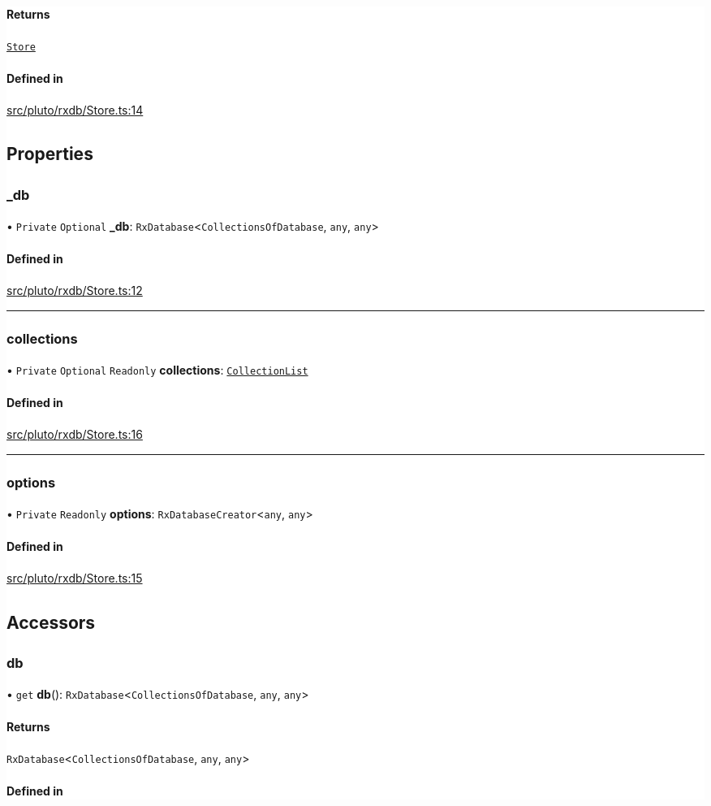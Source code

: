 #### Returns

[`Store`](Store.md)

#### Defined in

[src/pluto/rxdb/Store.ts:14](https://github.com/hyperledger/identus-edge-agent-sdk-ts/blob/1a3abf65a2f89b4ecd0f28af600329805573d6fc/src/pluto/rxdb/Store.ts#L14)

## Properties

### \_db

• `Private` `Optional` **\_db**: `RxDatabase`\<`CollectionsOfDatabase`, `any`, `any`\>

#### Defined in

[src/pluto/rxdb/Store.ts:12](https://github.com/hyperledger/identus-edge-agent-sdk-ts/blob/1a3abf65a2f89b4ecd0f28af600329805573d6fc/src/pluto/rxdb/Store.ts#L12)

___

### collections

• `Private` `Optional` `Readonly` **collections**: [`CollectionList`](../modules.md#collectionlist)

#### Defined in

[src/pluto/rxdb/Store.ts:16](https://github.com/hyperledger/identus-edge-agent-sdk-ts/blob/1a3abf65a2f89b4ecd0f28af600329805573d6fc/src/pluto/rxdb/Store.ts#L16)

___

### options

• `Private` `Readonly` **options**: `RxDatabaseCreator`\<`any`, `any`\>

#### Defined in

[src/pluto/rxdb/Store.ts:15](https://github.com/hyperledger/identus-edge-agent-sdk-ts/blob/1a3abf65a2f89b4ecd0f28af600329805573d6fc/src/pluto/rxdb/Store.ts#L15)

## Accessors

### db

• `get` **db**(): `RxDatabase`\<`CollectionsOfDatabase`, `any`, `any`\>

#### Returns

`RxDatabase`\<`CollectionsOfDatabase`, `any`, `any`\>

#### Defined in
